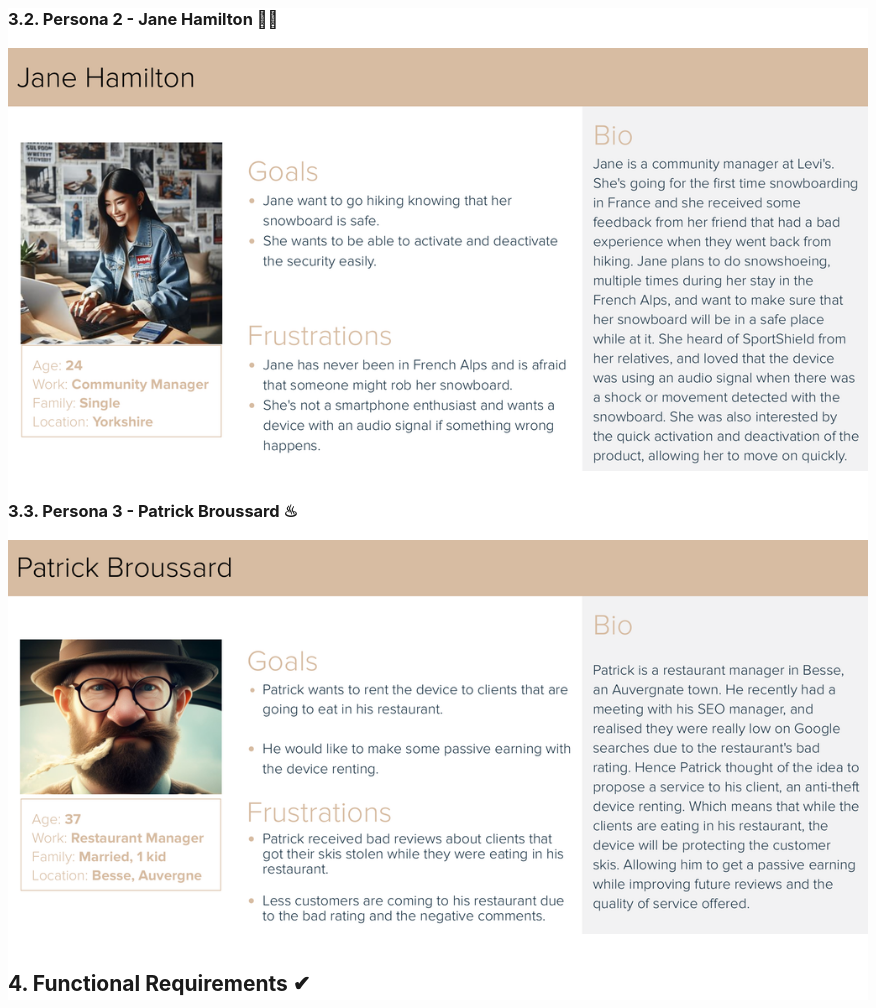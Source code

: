 ### 3.2. Persona 2 - Jane Hamilton 🏂🏽

![Jane Hamilton](/documents/images/persona/persona2.png)

### 3.3. Persona 3 - Patrick Broussard ♨

![Patrick Broussard](/documents/images/persona/persona3.png)

## 4. Functional Requirements ✔
